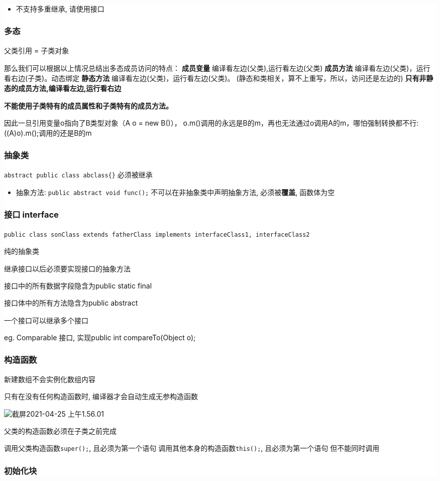 - 不支持多重继承, 请使用接口

### 多态

父类引用 = 子类对象

那么我们可以根据以上情况总结出多态成员访问的特点：
**成员变量**
编译看左边(父类),运行看左边(父类)
**成员方法**
编译看左边(父类)，运行看右边(子类)。动态绑定
**静态方法**
编译看左边(父类)，运行看左边(父类)。
(静态和类相关，算不上重写，所以，访问还是左边的)
**只有非静态的成员方法,编译看左边,运行看右边**

**不能使用子类特有的成员属性和子类特有的成员方法。**

因此一旦引用变量o指向了B类型对象（A o = new B()），
o.m()调用的永远是B的m，再也无法通过o调用A的m，哪怕强制转换都不行:((A)o).m();调用的还是B的m

### 抽象类

`abstract public class abclass{}` 必须被继承

- 抽象方法: `public abstract void func();` 不可以在非抽象类中声明抽象方法, 必须被**覆盖**, 函数体为空

### 接口 interface

`public class sonClass extends fatherClass implements interfaceClass1, interfaceClass2`

纯的抽象类

继承接口以后必须要实现接口的抽象方法

接口中的所有数据字段隐含为public static final

接口体中的所有方法隐含为public abstract

一个接口可以继承多个接口

eg. Comparable 接口, 实现public int compareTo(Object o);

### 构造函数

新建数组不会实例化数组内容

只有在没有任何构造函数时, 编译器才会自动生成无参构造函数

![截屏2021-04-25 上午1.56.01](https://tva1.sinaimg.cn/large/008i3skNgy1gpvddcdaxyj311k0f4wun.jpg)

父类的构造函数必须在子类之前完成

调用父类构造函数`super();`, 且必须为第一个语句
调用其他本身的构造函数`this();`, 且必须为第一个语句
但不能同时调用

### 初始化块
